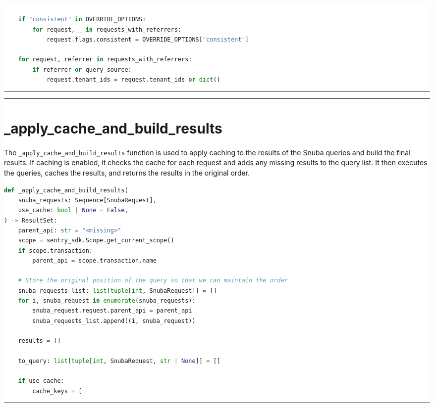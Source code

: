 ```python

    if "consistent" in OVERRIDE_OPTIONS:
        for request, _ in requests_with_referrers:
            request.flags.consistent = OVERRIDE_OPTIONS["consistent"]

    for request, referrer in requests_with_referrers:
        if referrer or query_source:
            request.tenant_ids = request.tenant_ids or dict()
```

---

</SwmSnippet>

<SwmSnippet path="/src/sentry/utils/snuba.py" line="993">

---

# \_apply_cache_and_build_results

The `_apply_cache_and_build_results` function is used to apply caching to the results of the Snuba queries and build the final results. If caching is enabled, it checks the cache for each request and adds any missing results to the query list. It then executes the queries, caches the results, and returns the results in the original order.

```python
def _apply_cache_and_build_results(
    snuba_requests: Sequence[SnubaRequest],
    use_cache: bool | None = False,
) -> ResultSet:
    parent_api: str = "<missing>"
    scope = sentry_sdk.Scope.get_current_scope()
    if scope.transaction:
        parent_api = scope.transaction.name

    # Store the original position of the query so that we can maintain the order
    snuba_requests_list: list[tuple[int, SnubaRequest]] = []
    for i, snuba_request in enumerate(snuba_requests):
        snuba_request.request.parent_api = parent_api
        snuba_requests_list.append((i, snuba_request))

    results = []

    to_query: list[tuple[int, SnubaRequest, str | None]] = []

    if use_cache:
        cache_keys = [
```

---

</SwmSnippet>
